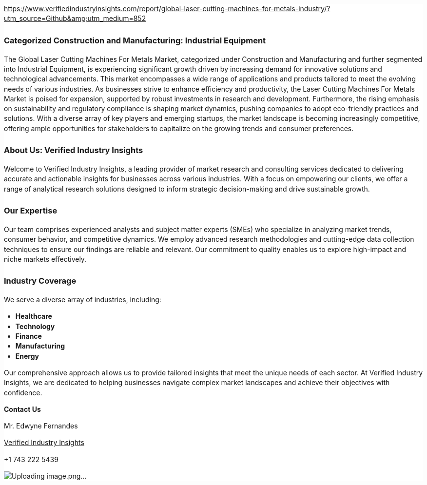</strong><a href="https://www.verifiedindustryinsights.com/report/global-laser-cutting-machines-for-metals-industry/?utm_source=Github&amp;utm_medium=852">https://www.verifiedindustryinsights.com/report/global-laser-cutting-machines-for-metals-industry/?utm_source=Github&amp;utm_medium=852</a>&nbsp;</p><h3>Categorized Construction and Manufacturing: Industrial Equipment </h3><p>The Global Laser Cutting Machines For Metals Market, categorized under Construction and Manufacturing and further segmented into Industrial Equipment, is experiencing significant growth driven by increasing demand for innovative solutions and technological advancements. This market encompasses a wide range of applications and products tailored to meet the evolving needs of various industries. As businesses strive to enhance efficiency and productivity, the Laser Cutting Machines For Metals Market is poised for expansion, supported by robust investments in research and development. Furthermore, the rising emphasis on sustainability and regulatory compliance is shaping market dynamics, pushing companies to adopt eco-friendly practices and solutions. With a diverse array of key players and emerging startups, the market landscape is becoming increasingly competitive, offering ample opportunities for stakeholders to capitalize on the growing trends and consumer preferences.</p><h3>About Us: Verified Industry Insights</h3><p>Welcome to Verified Industry Insights, a leading provider of market research and consulting services dedicated to delivering accurate and actionable insights for businesses across various industries. With a focus on empowering our clients, we offer a range of analytical research solutions designed to inform strategic decision-making and drive sustainable growth.</p><h3>Our Expertise</h3><p>Our team comprises experienced analysts and subject matter experts (SMEs) who specialize in analyzing market trends, consumer behavior, and competitive dynamics. We employ advanced research methodologies and cutting-edge data collection techniques to ensure our findings are reliable and relevant. Our commitment to quality enables us to explore high-impact and niche markets effectively.</p><h3>Industry Coverage</h3><p>We serve a diverse array of industries, including:</p><ul><li><strong>Healthcare</strong></li><li><strong>Technology</strong></li><li><strong>Finance</strong></li><li><strong>Manufacturing</strong></li><li><strong>Energy</strong></li></ul><p>Our comprehensive approach allows us to provide tailored insights that meet the unique needs of each sector. At Verified Industry Insights, we are dedicated to helping businesses navigate complex market landscapes and achieve their objectives with confidence.</p><p><strong>Contact Us</strong></p><p>Mr. Edwyne Fernandes</p><p><a href="https://www.verifiedindustryinsights.com/">Verified Industry Insights</a></p><p>+1 743 222 5439</p>
![Uploading image.png…]()
